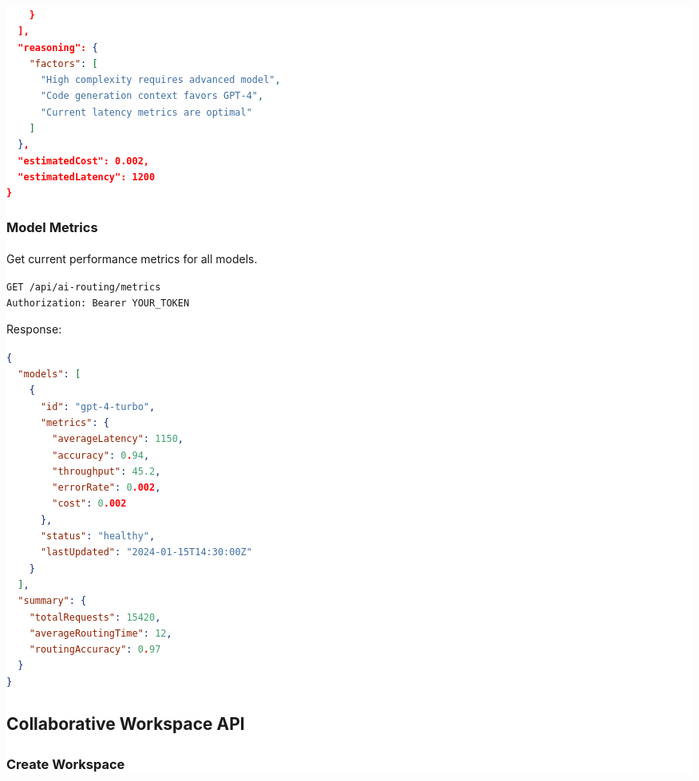 ```json
    }
  ],
  "reasoning": {
    "factors": [
      "High complexity requires advanced model",
      "Code generation context favors GPT-4",
      "Current latency metrics are optimal"
    ]
  },
  "estimatedCost": 0.002,
  "estimatedLatency": 1200
}
```

### Model Metrics

Get current performance metrics for all models.

```http
GET /api/ai-routing/metrics
Authorization: Bearer YOUR_TOKEN
```

Response:
```json
{
  "models": [
    {
      "id": "gpt-4-turbo",
      "metrics": {
        "averageLatency": 1150,
        "accuracy": 0.94,
        "throughput": 45.2,
        "errorRate": 0.002,
        "cost": 0.002
      },
      "status": "healthy",
      "lastUpdated": "2024-01-15T14:30:00Z"
    }
  ],
  "summary": {
    "totalRequests": 15420,
    "averageRoutingTime": 12,
    "routingAccuracy": 0.97
  }
}
```

## Collaborative Workspace API

### Create Workspace
